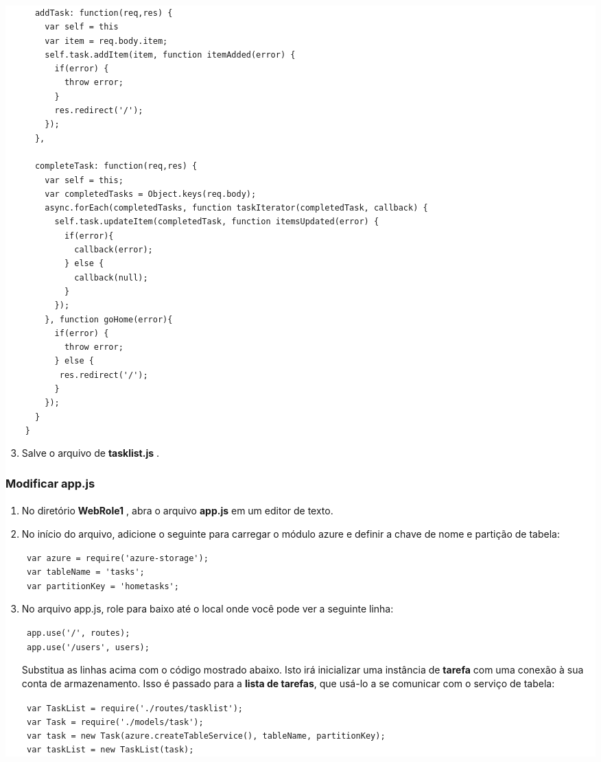           addTask: function(req,res) {
            var self = this      
            var item = req.body.item;
            self.task.addItem(item, function itemAdded(error) {
              if(error) {
                throw error;
              }
              res.redirect('/');
            });
          },

          completeTask: function(req,res) {
            var self = this;
            var completedTasks = Object.keys(req.body);
            async.forEach(completedTasks, function taskIterator(completedTask, callback) {
              self.task.updateItem(completedTask, function itemsUpdated(error) {
                if(error){
                  callback(error);
                } else {
                  callback(null);
                }
              });
            }, function goHome(error){
              if(error) {
                throw error;
              } else {
               res.redirect('/');
              }
            });
          }
        }

3. Salve o arquivo de **tasklist.js** .

### <a name="modify-appjs"></a>Modificar app.js

1. No diretório **WebRole1** , abra o arquivo **app.js** em um editor de texto. 

2. No início do arquivo, adicione o seguinte para carregar o módulo azure e definir a chave de nome e partição de tabela:

        var azure = require('azure-storage');
        var tableName = 'tasks';
        var partitionKey = 'hometasks';

3. No arquivo app.js, role para baixo até o local onde você pode ver a seguinte linha:

        app.use('/', routes);
        app.use('/users', users);

    Substitua as linhas acima com o código mostrado abaixo. Isto irá inicializar uma instância de <strong>tarefa</strong> com uma conexão à sua conta de armazenamento. Isso é passado para a <strong>lista de tarefas</strong>, que usá-lo a se comunicar com o serviço de tabela:

        var TaskList = require('./routes/tasklist');
        var Task = require('./models/task');
        var task = new Task(azure.createTableService(), tableName, partitionKey);
        var taskList = new TaskList(task);
